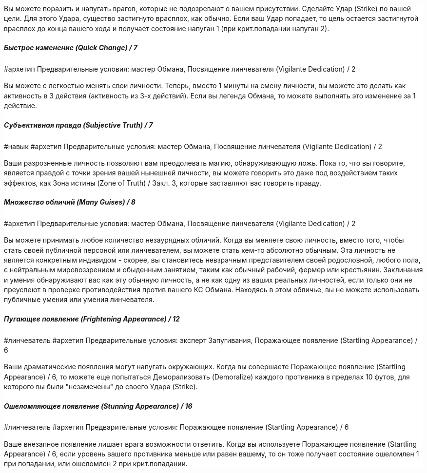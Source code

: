 Вы можете поразить и напугать врагов, которые не подозревают о вашем присутствии. Сделайте Удар (Strike) по вашей цели. Для этого Удара, существо застигнуто врасплох, как обычно. Если ваш Удар попадает, то цель остается застигнутой врасплох до конца вашего хода и получает состояние напуган 1 (при крит.попадании напуган 2).

##### Быстрое изменение (Quick Change) / 7
#архетип
Предварительные условия: мастер Обмана, Посвящение линчевателя (Vigilante Dedication) / 2

Вы можете с легкостью менять свои личности. Теперь, вместо 1 минуты на смену личности, вы можете это делать как активность в 3 действия (активность из 3-х действий). Если вы легенда Обмана, то можете выполнять это изменение за 1 действие.

##### Субъективная правда (Subjective Truth) / 7
#навык #архетип
Предварительные условия: мастер Обмана, Посвящение линчевателя (Vigilante Dedication) / 2

Ваши разрозненные личность позволяют вам преодолевать магию, обнаруживающую ложь. Пока то, что вы говорите, является правдой с точки зрения вашей нынешней личности, вы можете говорить это даже под воздействием таких эффектов, как Зона истины (Zone of Truth) / Закл. 3, которые заставляют вас говорить правду.

##### Множество обличий (Many Guises) / 8
#архетип
Предварительные условия: мастер Обмана, Посвящение линчевателя (Vigilante Dedication) / 2

Вы можете принимать любое количество незаурядных обличий. Когда вы меняете свою личность, вместо того, чтобы стать своей публичной персоной или линчевателем, вы можете стать кем-то абсолютно обычным. Эта личность не является конкретным индивидом - скорее, вы становитесь невзрачным представителем своей родословной, любого пола, с нейтральным мировоззрением и обыденным занятием, таким как обычный рабочий, фермер или крестьянин. Заклинания и умения обнаруживают вас как эту обычную личность, а не как одну из ваших реальных личностей, если только они не преуспеют в проверке противодействия против вашего КС Обмана. Находясь в этом обличье, вы не можете использовать публичные умения или умения линчевателя.

##### Пугающее появление (Frightening Appearance) / 12
#линчеватель #архетип
Предварительные условия: эксперт Запугивания, Поражающее появление (Startling Appearance) / 6

Ваши драматические появления могут напугать окружающих. Когда вы совершаете Поражающее появление (Startling Appearance) / 6, то можете еще попытаться Деморализовать (Demoralize) каждого противника в пределах 10 футов, для которого вы были "незамечены" до своего Удара (Strike).

##### Ошеломляющее появление (Stunning Appearance) / 16
#линчеватель #архетип
Предварительные условия: Поражающее появление (Startling Appearance) / 6

Ваше внезапное появление лишает врага возможности ответить. Когда вы используете Поражающее появление (Startling Appearance) / 6, если уровень вашего противника меньше или равен вашему, то он тоже получает состояние ошеломлен 1 при попадании, или ошеломлен 2 при крит.попадании.